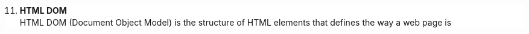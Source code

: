 11. **HTML DOM**<br>  [](https://iq.opengenus.org/delete-element-in-html-dom/)H[](https://iq.opengenus.org/delete-element-in-html-dom/)T[](https://iq.opengenus.org/delete-element-in-html-dom/)M[](https://iq.opengenus.org/delete-element-in-html-dom/)L[](https://iq.opengenus.org/delete-element-in-html-dom/) [](https://iq.opengenus.org/delete-element-in-html-dom/)D[](https://iq.opengenus.org/delete-element-in-html-dom/)O[](https://iq.opengenus.org/delete-element-in-html-dom/)M[](https://iq.opengenus.org/delete-element-in-html-dom/) [](https://iq.opengenus.org/delete-element-in-html-dom/)([](https://iq.opengenus.org/delete-element-in-html-dom/)D[](https://iq.opengenus.org/delete-element-in-html-dom/)o[](https://iq.opengenus.org/delete-element-in-html-dom/)c[](https://iq.opengenus.org/delete-element-in-html-dom/)u[](https://iq.opengenus.org/delete-element-in-html-dom/)m[](https://iq.opengenus.org/delete-element-in-html-dom/)e[](https://iq.opengenus.org/delete-element-in-html-dom/)n[](https://iq.opengenus.org/delete-element-in-html-dom/)t[](https://iq.opengenus.org/delete-element-in-html-dom/) [](https://iq.opengenus.org/delete-element-in-html-dom/)O[](https://iq.opengenus.org/delete-element-in-html-dom/)b[](https://iq.opengenus.org/delete-element-in-html-dom/)j[](https://iq.opengenus.org/delete-element-in-html-dom/)e[](https://iq.opengenus.org/delete-element-in-html-dom/)c[](https://iq.opengenus.org/delete-element-in-html-dom/)t[](https://iq.opengenus.org/delete-element-in-html-dom/) [](https://iq.opengenus.org/delete-element-in-html-dom/)M[](https://iq.opengenus.org/delete-element-in-html-dom/)o[](https://iq.opengenus.org/delete-element-in-html-dom/)d[](https://iq.opengenus.org/delete-element-in-html-dom/)e[](https://iq.opengenus.org/delete-element-in-html-dom/)l[](https://iq.opengenus.org/delete-element-in-html-dom/))[](https://iq.opengenus.org/delete-element-in-html-dom/) [](https://iq.opengenus.org/delete-element-in-html-dom/)i[](https://iq.opengenus.org/delete-element-in-html-dom/)s[](https://iq.opengenus.org/delete-element-in-html-dom/) [](https://iq.opengenus.org/delete-element-in-html-dom/)t[](https://iq.opengenus.org/delete-element-in-html-dom/)h[](https://iq.opengenus.org/delete-element-in-html-dom/)e[](https://iq.opengenus.org/delete-element-in-html-dom/) [](https://iq.opengenus.org/delete-element-in-html-dom/)s[](https://iq.opengenus.org/delete-element-in-html-dom/)t[](https://iq.opengenus.org/delete-element-in-html-dom/)r[](https://iq.opengenus.org/delete-element-in-html-dom/)u[](https://iq.opengenus.org/delete-element-in-html-dom/)c[](https://iq.opengenus.org/delete-element-in-html-dom/)t[](https://iq.opengenus.org/delete-element-in-html-dom/)u[](https://iq.opengenus.org/delete-element-in-html-dom/)r[](https://iq.opengenus.org/delete-element-in-html-dom/)e[](https://iq.opengenus.org/delete-element-in-html-dom/) [](https://iq.opengenus.org/delete-element-in-html-dom/)o[](https://iq.opengenus.org/delete-element-in-html-dom/)f[](https://iq.opengenus.org/delete-element-in-html-dom/) [](https://iq.opengenus.org/delete-element-in-html-dom/)H[](https://iq.opengenus.org/delete-element-in-html-dom/)T[](https://iq.opengenus.org/delete-element-in-html-dom/)M[](https://iq.opengenus.org/delete-element-in-html-dom/)L[](https://iq.opengenus.org/delete-element-in-html-dom/) [](https://iq.opengenus.org/delete-element-in-html-dom/)e[](https://iq.opengenus.org/delete-element-in-html-dom/)l[](https://iq.opengenus.org/delete-element-in-html-dom/)e[](https://iq.opengenus.org/delete-element-in-html-dom/)m[](https://iq.opengenus.org/delete-element-in-html-dom/)e[](https://iq.opengenus.org/delete-element-in-html-dom/)n[](https://iq.opengenus.org/delete-element-in-html-dom/)t[](https://iq.opengenus.org/delete-element-in-html-dom/)s[](https://iq.opengenus.org/delete-element-in-html-dom/) [](https://iq.opengenus.org/delete-element-in-html-dom/)t[](https://iq.opengenus.org/delete-element-in-html-dom/)h[](https://iq.opengenus.org/delete-element-in-html-dom/)a[](https://iq.opengenus.org/delete-element-in-html-dom/)t[](https://iq.opengenus.org/delete-element-in-html-dom/) [](https://iq.opengenus.org/delete-element-in-html-dom/)d[](https://iq.opengenus.org/delete-element-in-html-dom/)e[](https://iq.opengenus.org/delete-element-in-html-dom/)f[](https://iq.opengenus.org/delete-element-in-html-dom/)i[](https://iq.opengenus.org/delete-element-in-html-dom/)n[](https://iq.opengenus.org/delete-element-in-html-dom/)e[](https://iq.opengenus.org/delete-element-in-html-dom/)s[](https://iq.opengenus.org/delete-element-in-html-dom/) [](https://iq.opengenus.org/delete-element-in-html-dom/)t[](https://iq.opengenus.org/delete-element-in-html-dom/)h[](https://iq.opengenus.org/delete-element-in-html-dom/)e[](https://iq.opengenus.org/delete-element-in-html-dom/) [](https://iq.opengenus.org/delete-element-in-html-dom/)w[](https://iq.opengenus.org/delete-element-in-html-dom/)a[](https://iq.opengenus.org/delete-element-in-html-dom/)y[](https://iq.opengenus.org/delete-element-in-html-dom/) [](https://iq.opengenus.org/delete-element-in-html-dom/)a[](https://iq.opengenus.org/delete-element-in-html-dom/) [](https://iq.opengenus.org/delete-element-in-html-dom/)w[](https://iq.opengenus.org/delete-element-in-html-dom/)e[](https://iq.opengenus.org/delete-element-in-html-dom/)b[](https://iq.opengenus.org/delete-element-in-html-dom/) [](https://iq.opengenus.org/delete-element-in-html-dom/)p[](https://iq.opengenus.org/delete-element-in-html-dom/)a[](https://iq.opengenus.org/delete-element-in-html-dom/)g[](https://iq.opengenus.org/delete-element-in-html-dom/)e[](https://iq.opengenus.org/delete-element-in-html-dom/) [](https://iq.opengenus.org/delete-element-in-html-dom/)i[](https://iq.opengenus.org/delete-element-in-html-dom/)s[](https://iq.opengenus.org/delete-element-in-html-dom/)